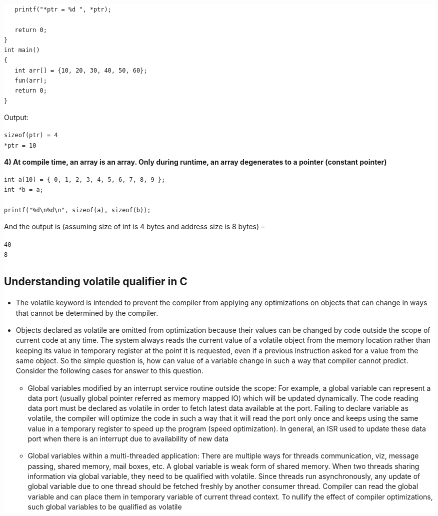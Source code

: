 	   printf("*ptr = %d ", *ptr);
	 
	   return 0;
	}
	int main()
	{
	   int arr[] = {10, 20, 30, 40, 50, 60};
	   fun(arr);
	   return 0;
	}

Output:

	sizeof(ptr) = 4
	*ptr = 10
	
**4) At compile time, an array is an array. Only during runtime, an array degenerates to a pointer (constant pointer)**

	int a[10] = { 0, 1, 2, 3, 4, 5, 6, 7, 8, 9 };
	int *b = a;

	printf("%d\n%d\n", sizeof(a), sizeof(b));
	
And the output is (assuming size of int is 4 bytes and address size is 8 bytes) –

	40
	8	

Understanding **volatile** qualifier in C
----------------------------------------
* The volatile keyword is intended to prevent the compiler from applying any optimizations on objects that can change in ways that cannot be determined by the compiler.

* Objects declared as volatile are omitted from optimization because their values can be changed by code outside the scope of current code at any time. The system always reads the current value of a volatile object from the memory location rather than keeping its value in temporary register at the point it is requested, even if a previous instruction asked for a value from the same object. So the simple question is, how can value of a variable change in such a way that compiler cannot predict. Consider the following cases for answer to this question.
	* Global variables modified by an interrupt service routine outside the scope: For example, a global variable can represent a data port (usually global pointer referred as memory mapped IO) which will be updated dynamically. The code reading data port must be declared as volatile in order to fetch latest data available at the port. Failing to declare variable as volatile, the compiler will optimize the code in such a way that it will read the port only once and keeps using the same value in a temporary register to speed up the program (speed optimization). In general, an ISR used to update these data port when there is an interrupt due to availability of new data

	* Global variables within a multi-threaded application: There are multiple ways for threads communication, viz, message passing, shared memory, mail boxes, etc. A global variable is weak form of shared memory. When two threads sharing information via global variable, they need to be qualified with volatile. Since threads run asynchronously, any update of global variable due to one thread should be fetched freshly by another consumer thread. Compiler can read the global variable and can place them in temporary variable of current thread context. To nullify the effect of compiler optimizations, such global variables to be qualified as volatile
